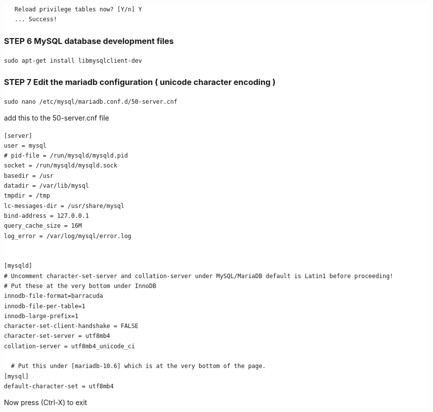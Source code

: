        Reload privilege tables now? [Y/n] Y
       ... Success!

 
    
    
    
### STEP 6  MySQL database development files

    sudo apt-get install libmysqlclient-dev

### STEP 7 Edit the mariadb configuration ( unicode character encoding )

    sudo nano /etc/mysql/mariadb.conf.d/50-server.cnf

add this to the 50-server.cnf file

    
    [server]
    user = mysql
    # pid-file = /run/mysqld/mysqld.pid
    socket = /run/mysqld/mysqld.sock
    basedir = /usr
    datadir = /var/lib/mysql
    tmpdir = /tmp
    lc-messages-dir = /usr/share/mysql
    bind-address = 127.0.0.1
    query_cache_size = 16M
    log_error = /var/log/mysql/error.log

    
    [mysqld]
    # Uncomment character-set-server and collation-server under MySQL/MariaDB default is Latin1 before proceeding!
    # Put these at the very bottom under InnoDB
    innodb-file-format=barracuda
    innodb-file-per-table=1
    innodb-large-prefix=1
    character-set-client-handshake = FALSE
    character-set-server = utf8mb4
    collation-server = utf8mb4_unicode_ci      

      # Put this under [mariadb-10.6] which is at the very bottom of the page.
    [mysql]
    default-character-set = utf8mb4

Now press (Ctrl-X) to exit
